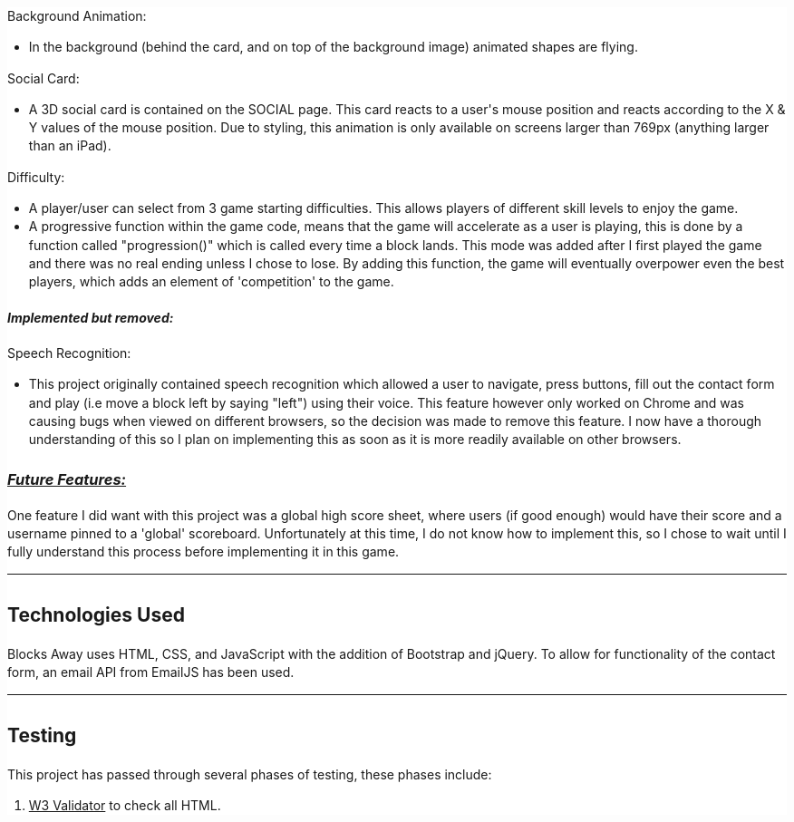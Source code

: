 Background Animation:

* In the background (behind the card, and on top of the background image) animated shapes are flying.

Social Card:

* A 3D social card is contained on the SOCIAL page. This card reacts to a user's mouse position and reacts according to the X & Y values of the mouse position. Due to 
styling, this animation is only available on screens larger than 769px (anything larger than an iPad).

Difficulty:

* A player/user can select from 3 game starting difficulties. This allows players of different skill levels to enjoy the game.
* A progressive function within the game code, means that the game will accelerate as a user is playing, this is done by a function called "progression()" which is called 
every time a block lands. This mode was added after I first played the game and there was no real ending unless I chose to lose. By adding this function, the game will eventually 
overpower even the best players, which adds an element of 'competition' to the game.

#### *Implemented but removed:*

Speech Recognition:

* This project originally contained speech recognition which allowed a user to navigate, press buttons, fill out the contact form and play (i.e move a block left by saying "left") 
using their voice. This feature however only worked on Chrome and was causing bugs when viewed on different browsers, so the decision was made to remove this feature.
I now have a thorough understanding of this so I plan on implementing this as soon as it is more readily available on other browsers.


### <ins>**_Future Features:_**</ins>

One feature I did want with this project was a global high score sheet, where users (if good enough) would have their score and a username pinned to a 'global' 
scoreboard. Unfortunately at this time, I do not know how to implement this, so I chose to wait until I fully understand this process before implementing it 
in this game.
    
------------------
## **Technologies Used**

Blocks Away uses HTML, CSS, and JavaScript with the addition of Bootstrap and jQuery. To allow for functionality of the contact form, an email API from EmailJS has been 
used.

---------------------
## **Testing**

This project has passed through several phases of testing, these phases include:

1. [W3 Validator](https://validator.w3.org/) to check all HTML. 
